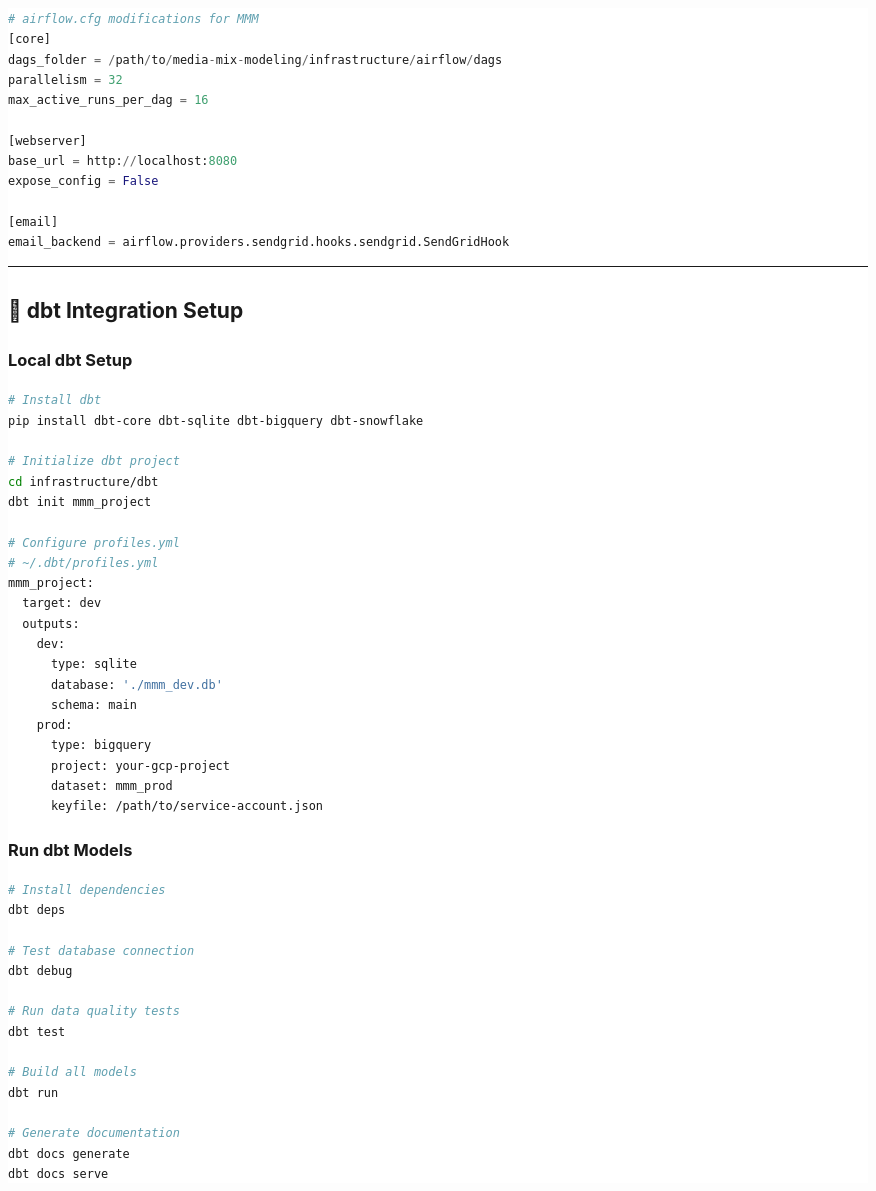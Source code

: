 ```python
# airflow.cfg modifications for MMM
[core]
dags_folder = /path/to/media-mix-modeling/infrastructure/airflow/dags
parallelism = 32
max_active_runs_per_dag = 16

[webserver]
base_url = http://localhost:8080
expose_config = False

[email]
email_backend = airflow.providers.sendgrid.hooks.sendgrid.SendGridHook
```

---

## 🔄 dbt Integration Setup

### Local dbt Setup

```bash
# Install dbt
pip install dbt-core dbt-sqlite dbt-bigquery dbt-snowflake

# Initialize dbt project
cd infrastructure/dbt
dbt init mmm_project

# Configure profiles.yml
# ~/.dbt/profiles.yml
mmm_project:
  target: dev
  outputs:
    dev:
      type: sqlite
      database: './mmm_dev.db'
      schema: main
    prod:
      type: bigquery
      project: your-gcp-project
      dataset: mmm_prod
      keyfile: /path/to/service-account.json
```

### Run dbt Models

```bash
# Install dependencies
dbt deps

# Test database connection
dbt debug

# Run data quality tests
dbt test

# Build all models
dbt run

# Generate documentation
dbt docs generate
dbt docs serve
```
